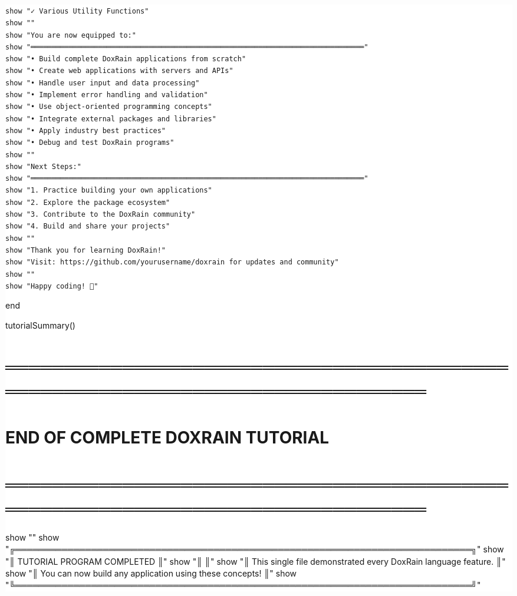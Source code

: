     show "✓ Various Utility Functions"
    show ""
    show "You are now equipped to:"
    show "═══════════════════════════════════════════════════════════════════════════════"
    show "• Build complete DoxRain applications from scratch"
    show "• Create web applications with servers and APIs"
    show "• Handle user input and data processing"
    show "• Implement error handling and validation"
    show "• Use object-oriented programming concepts"
    show "• Integrate external packages and libraries"
    show "• Apply industry best practices"
    show "• Debug and test DoxRain programs"
    show ""
    show "Next Steps:"
    show "═══════════════════════════════════════════════════════════════════════════════"
    show "1. Practice building your own applications"
    show "2. Explore the package ecosystem"
    show "3. Contribute to the DoxRain community"
    show "4. Build and share your projects"
    show ""
    show "Thank you for learning DoxRain!"
    show "Visit: https://github.com/yourusername/doxrain for updates and community"
    show ""
    show "Happy coding! 🚀"
end

tutorialSummary()

# ═══════════════════════════════════════════════════════════════════════════════
# END OF COMPLETE DOXRAIN TUTORIAL
# ═══════════════════════════════════════════════════════════════════════════════

show ""
show "╔══════════════════════════════════════════════════════════════════════════════╗"
show "║                    TUTORIAL PROGRAM COMPLETED                               ║"
show "║                                                                              ║"
show "║  This single file demonstrated every DoxRain language feature.              ║"
show "║  You can now build any application using these concepts!                    ║"
show "╚══════════════════════════════════════════════════════════════════════════════╝"
